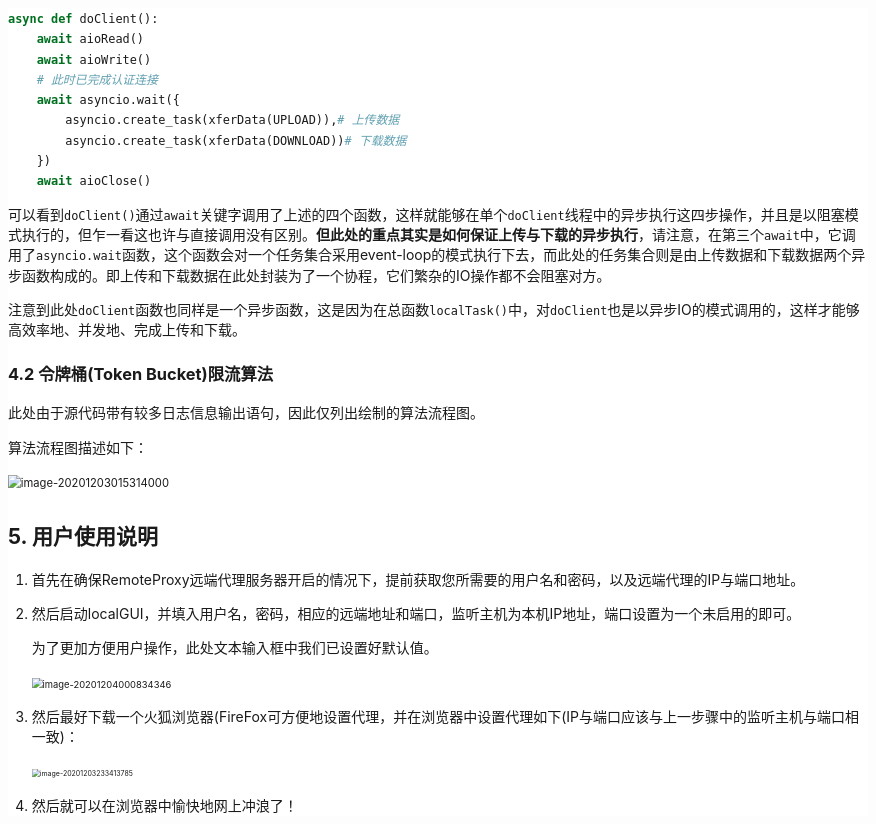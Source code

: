 ```python
async def doClient():
    await aioRead()
    await aioWrite()
    # 此时已完成认证连接
    await asyncio.wait({
        asyncio.create_task(xferData(UPLOAD)),# 上传数据
        asyncio.create_task(xferData(DOWNLOAD))# 下载数据
    })
    await aioClose()
```

可以看到`doClient()`通过`await`关键字调用了上述的四个函数，这样就能够在单个`doClient`线程中的异步执行这四步操作，并且是以阻塞模式执行的，但乍一看这也许与直接调用没有区别。**但此处的重点其实是如何保证上传与下载的异步执行**，请注意，在第三个`await`中，它调用了`asyncio.wait`函数，这个函数会对一个任务集合采用event-loop的模式执行下去，而此处的任务集合则是由上传数据和下载数据两个异步函数构成的。即上传和下载数据在此处封装为了一个协程，它们繁杂的IO操作都不会阻塞对方。

注意到此处`doClient`函数也同样是一个异步函数，这是因为在总函数`localTask()`中，对`doClient`也是以异步IO的模式调用的，这样才能够高效率地、并发地、完成上传和下载。



### 4.2 令牌桶(Token Bucket)限流算法

此处由于源代码带有较多日志信息输出语句，因此仅列出绘制的算法流程图。

算法流程图描述如下：

<img src="C:\Users\Qogir\AppData\Roaming\Typora\typora-user-images\image-20201203015314000.png" alt="image-20201203015314000" style="zoom: 80%;" /> 



## 5. 用户使用说明

1. 首先在确保RemoteProxy远端代理服务器开启的情况下，提前获取您所需要的用户名和密码，以及远端代理的IP与端口地址。

2. 然后启动localGUI，并填入用户名，密码，相应的远端地址和端口，监听主机为本机IP地址，端口设置为一个未启用的即可。

   为了更加方便用户操作，此处文本输入框中我们已设置好默认值。

   <img src="C:\Users\Qogir\AppData\Roaming\Typora\typora-user-images\image-20201204000834346.png" alt="image-20201204000834346" style="zoom:67%;" />

3. 然后最好下载一个火狐浏览器(FireFox可方便地设置代理，并在浏览器中设置代理如下(IP与端口应该与上一步骤中的监听主机与端口相一致)：

   <img src="C:\Users\Qogir\AppData\Roaming\Typora\typora-user-images\image-20201203233413785.png" alt="image-20201203233413785" style="zoom:50%;" /> 

4. 然后就可以在浏览器中愉快地网上冲浪了！